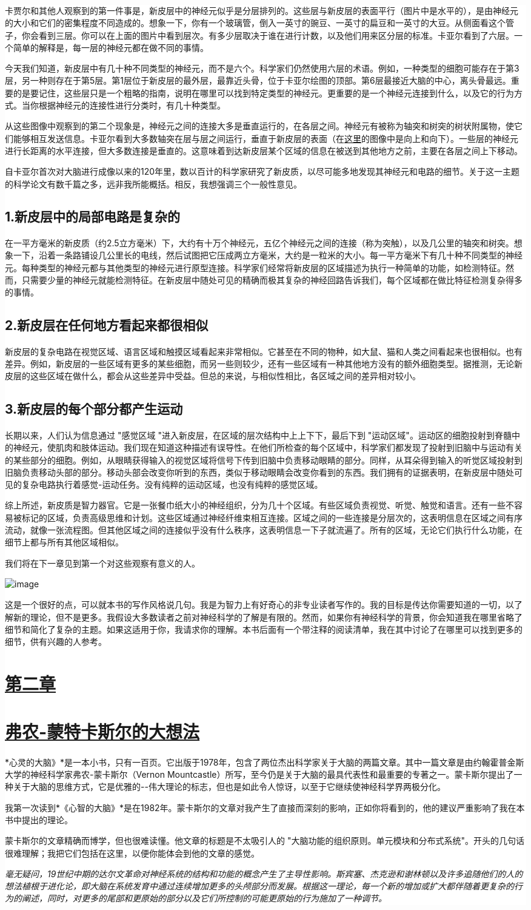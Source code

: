 卡贾尔和其他人观察到的第一件事是，新皮层中的神经元似乎是分层排列的。这些层与新皮层的表面平行（图片中是水平的），是由神经元的大小和它们的密集程度不同造成的。想象一下，你有一个玻璃管，倒入一英寸的豌豆、一英寸的扁豆和一英寸的大豆。从侧面看这个管子，你会看到三层。你可以在上面的图片中看到层次。有多少层取决于谁在进行计数，以及他们用来区分层的标准。卡亚尔看到了六层。一个简单的解释是，每一层的神经元都在做不同的事情。

今天我们知道，新皮层中有几十种不同类型的神经元，而不是六个。科学家们仍然使用六层的术语。例如，一种类型的细胞可能存在于第3层，另一种则存在于第5层。第1层位于新皮层的最外层，最靠近头骨，位于卡亚尔绘图的顶部。第6层最接近大脑的中心，离头骨最远。重要的是要记住，这些层只是一个粗略的指南，说明在哪里可以找到特定类型的神经元。更重要的是一个神经元连接到什么，以及它的行为方式。当你根据神经元的连接性进行分类时，有几十种类型。

从这些图像中观察到的第二个现象是，神经元之间的连接大多是垂直运行的，在各层之间。神经元有被称为轴突和树突的树状附属物，使它们能够相互发送信息。卡亚尔看到大多数轴突在层与层之间运行，垂直于新皮层的表面（在[这里](#calibre_link-57)的图像中是向上和向下）。一些层的神经元进行长距离的水平连接，但大多数连接是垂直的。这意味着到达新皮层某个区域的信息在被送到其他地方之前，主要在各层之间上下移动。

自卡亚尔首次对大脑进行成像以来的120年里，数以百计的科学家研究了新皮质，以尽可能多地发现其神经元和电路的细节。关于这一主题的科学论文有数千篇之多，远非我所能概括。相反，我想强调三个一般性意见。

## 1.新皮层中的局部电路是复杂的

在一平方毫米的新皮质（约2.5立方毫米）下，大约有十万个神经元，五亿个神经元之间的连接（称为突触），以及几公里的轴突和树突。想象一下，沿着一条路铺设几公里长的电线，然后试图把它压成两立方毫米，大约是一粒米的大小。每一平方毫米下有几十种不同类型的神经元。每种类型的神经元都与其他类型的神经元进行原型连接。科学家们经常将新皮层的区域描述为执行一种简单的功能，如检测特征。然而，只需要少量的神经元就能检测特征。在新皮层中随处可见的精确而极其复杂的神经回路告诉我们，每个区域都在做比特征检测复杂得多的事情。

## 2.新皮层在任何地方看起来都很相似

新皮层的复杂电路在视觉区域、语言区域和触摸区域看起来非常相似。它甚至在不同的物种，如大鼠、猫和人类之间看起来也很相似。也有差异。例如，新皮层的一些区域有更多的某些细胞，而另一些则较少，还有一些区域有一种其他地方没有的额外细胞类型。据推测，无论新皮层的这些区域在做什么，都会从这些差异中受益。但总的来说，与相似性相比，各区域之间的差异相对较小。

## 3.新皮层的每个部分都产生运动

长期以来，人们认为信息通过 "感觉区域 "进入新皮层，在区域的层次结构中上上下下，最后下到 "运动区域"。运动区的细胞投射到脊髓中的神经元，使肌肉和肢体运动。我们现在知道这种描述有误导性。在他们所检查的每个区域中，科学家们都发现了投射到旧脑中与运动有关的某些部分的细胞。例如，从眼睛获得输入的视觉区域将信号下传到旧脑中负责移动眼睛的部分。同样，从耳朵得到输入的听觉区域投射到旧脑负责移动头部的部分。移动头部会改变你听到的东西，类似于移动眼睛会改变你看到的东西。我们拥有的证据表明，在新皮层中随处可见的复杂电路执行着感觉-运动任务。没有纯粹的运动区域，也没有纯粹的感觉区域。

综上所述，新皮质是智力器官。它是一张餐巾纸大小的神经组织，分为几十个区域。有些区域负责视觉、听觉、触觉和语言。还有一些不容易被标记的区域，负责高级思维和计划。这些区域通过神经纤维束相互连接。区域之间的一些连接是分层次的，这表明信息在区域之间有序流动，就像一张流程图。但其他区域之间的连接似乎没有什么秩序，这表明信息一下子就流遍了。所有的区域，无论它们执行什么功能，在细节上都与所有其他区域相似。

我们将在下一章见到第一个对这些观察有意义的人。

![image](https://libmind.github.io/img/e10_a_thousand_brains/images/000011.jpg)

这是一个很好的点，可以就本书的写作风格说几句。我是为智力上有好奇心的非专业读者写作的。我的目标是传达你需要知道的一切，以了解新的理论，但不是更多。我假设大多数读者之前对神经科学的了解是有限的。然而，如果你有神经科学的背景，你会知道我在哪里省略了细节和简化了复杂的主题。如果这适用于你，我请求你的理解。本书后面有一个带注释的阅读清单，我在其中讨论了在哪里可以找到更多的细节，供有兴趣的人参考。

# [第二章](#calibre_link-36)

# [弗农-蒙特卡斯尔的大想法](#calibre_link-36)

*心灵的大脑》*是一本小书，只有一百页。它出版于1978年，包含了两位杰出科学家关于大脑的两篇文章。其中一篇文章是由约翰霍普金斯大学的神经科学家弗农-蒙卡斯尔（Vernon Mountcastle）所写，至今仍是关于大脑的最具代表性和最重要的专著之一。蒙卡斯尔提出了一种关于大脑的思维方式，它是优雅的--伟大理论的标志，但也是如此令人惊讶，以至于它继续使神经科学界两极分化。

我第一次读到*《心智的大脑》*是在1982年。蒙卡斯尔的文章对我产生了直接而深刻的影响，正如你将看到的，他的建议严重影响了我在本书中提出的理论。

蒙卡斯尔的文章精确而博学，但也很难读懂。他文章的标题是不太吸引人的 "大脑功能的组织原则。单元模块和分布式系统"。开头的几句话很难理解；我把它们包括在这里，以便你能体会到他的文章的感觉。

*毫无疑问，19世纪中期的达尔文革命对神经系统的结构和功能的概念产生了主导性影响。斯宾塞、杰克逊和谢林顿以及许多追随他们的人的想法植根于进化论，即大脑在系统发育中通过连续增加更多的头颅部分而发展。根据这一理论，每一个新的增加或扩大都伴随着更复杂的行为的阐述，同时，对更多的尾部和更原始的部分以及它们所控制的可能更原始的行为施加了一种调节。*
